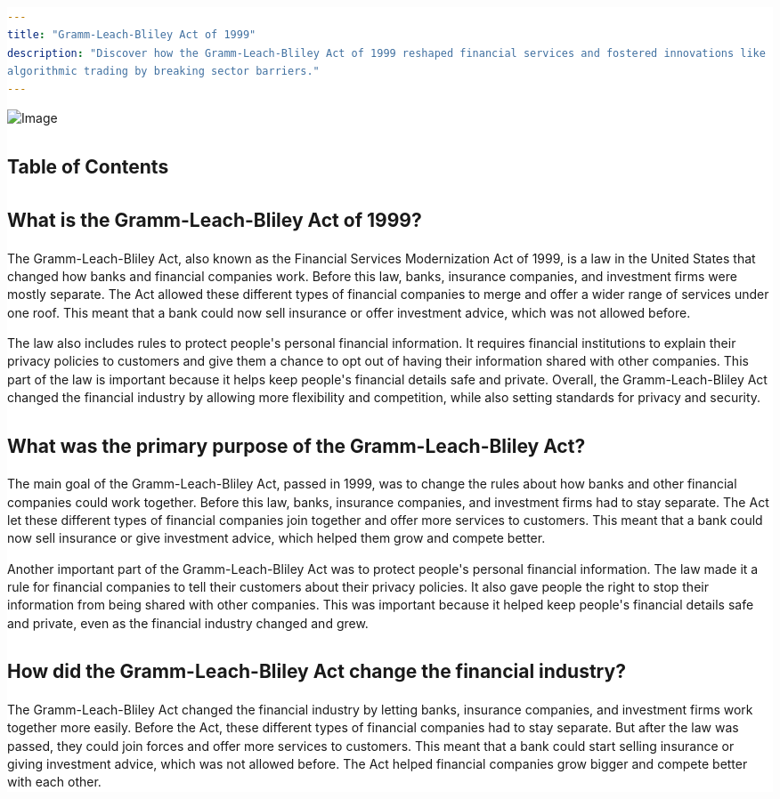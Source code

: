 ```yaml
---
title: "Gramm-Leach-Bliley Act of 1999"
description: "Discover how the Gramm-Leach-Bliley Act of 1999 reshaped financial services and fostered innovations like algorithmic trading by breaking sector barriers."
---
```



![Image](images/1.jpeg)

## Table of Contents

## What is the Gramm-Leach-Bliley Act of 1999?

The Gramm-Leach-Bliley Act, also known as the Financial Services Modernization Act of 1999, is a law in the United States that changed how banks and financial companies work. Before this law, banks, insurance companies, and investment firms were mostly separate. The Act allowed these different types of financial companies to merge and offer a wider range of services under one roof. This meant that a bank could now sell insurance or offer investment advice, which was not allowed before.

The law also includes rules to protect people's personal financial information. It requires financial institutions to explain their privacy policies to customers and give them a chance to opt out of having their information shared with other companies. This part of the law is important because it helps keep people's financial details safe and private. Overall, the Gramm-Leach-Bliley Act changed the financial industry by allowing more flexibility and competition, while also setting standards for privacy and security.

## What was the primary purpose of the Gramm-Leach-Bliley Act?

The main goal of the Gramm-Leach-Bliley Act, passed in 1999, was to change the rules about how banks and other financial companies could work together. Before this law, banks, insurance companies, and investment firms had to stay separate. The Act let these different types of financial companies join together and offer more services to customers. This meant that a bank could now sell insurance or give investment advice, which helped them grow and compete better.

Another important part of the Gramm-Leach-Bliley Act was to protect people's personal financial information. The law made it a rule for financial companies to tell their customers about their privacy policies. It also gave people the right to stop their information from being shared with other companies. This was important because it helped keep people's financial details safe and private, even as the financial industry changed and grew.

## How did the Gramm-Leach-Bliley Act change the financial industry?

The Gramm-Leach-Bliley Act changed the financial industry by letting banks, insurance companies, and investment firms work together more easily. Before the Act, these different types of financial companies had to stay separate. But after the law was passed, they could join forces and offer more services to customers. This meant that a bank could start selling insurance or giving investment advice, which was not allowed before. The Act helped financial companies grow bigger and compete better with each other.
